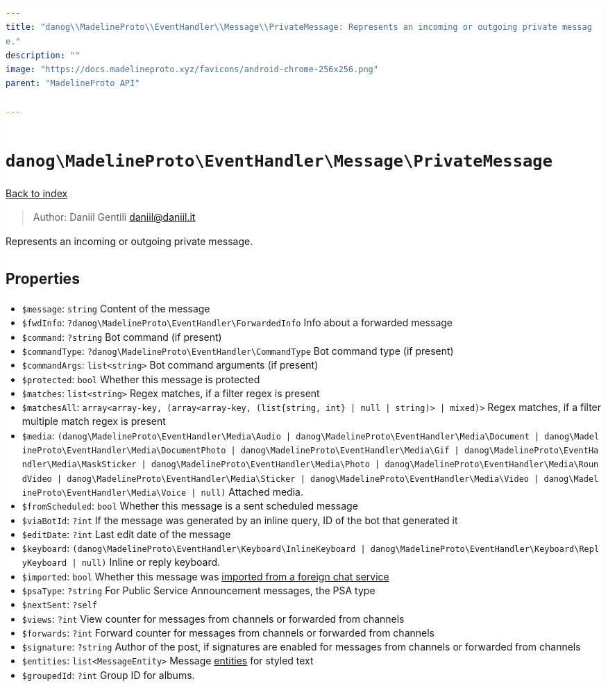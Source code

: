 ```yaml
---
title: "danog\\MadelineProto\\EventHandler\\Message\\PrivateMessage: Represents an incoming or outgoing private message."
description: ""
image: "https://docs.madelineproto.xyz/favicons/android-chrome-256x256.png"
parent: "MadelineProto API"

---
```

# `danog\MadelineProto\EventHandler\Message\PrivateMessage`
[Back to index](../../../../index.html)

> Author: Daniil Gentili <daniil@daniil.it>  
  

Represents an incoming or outgoing private message.  



## Properties
* `$message`: `string` Content of the message
* `$fwdInfo`: `?danog\MadelineProto\EventHandler\ForwardedInfo` Info about a forwarded message
* `$command`: `?string` Bot command (if present)
* `$commandType`: `?danog\MadelineProto\EventHandler\CommandType` Bot command type (if present)
* `$commandArgs`: `list<string>` Bot command arguments (if present)
* `$protected`: `bool` Whether this message is protected
* `$matches`: `list<string>` 
Regex matches, if a filter regex is present
* `$matchesAll`: `array<array-key, (array<array-key, (list{string, int} | null | string)> | mixed)>` 
Regex matches, if a filter multiple match regex is present
* `$media`: `(danog\MadelineProto\EventHandler\Media\Audio | danog\MadelineProto\EventHandler\Media\Document | danog\MadelineProto\EventHandler\Media\DocumentPhoto | danog\MadelineProto\EventHandler\Media\Gif | danog\MadelineProto\EventHandler\Media\MaskSticker | danog\MadelineProto\EventHandler\Media\Photo | danog\MadelineProto\EventHandler\Media\RoundVideo | danog\MadelineProto\EventHandler\Media\Sticker | danog\MadelineProto\EventHandler\Media\Video | danog\MadelineProto\EventHandler\Media\Voice | null)` Attached media.
* `$fromScheduled`: `bool` Whether this message is a sent scheduled message
* `$viaBotId`: `?int` If the message was generated by an inline query, ID of the bot that generated it
* `$editDate`: `?int` Last edit date of the message
* `$keyboard`: `(danog\MadelineProto\EventHandler\Keyboard\InlineKeyboard | danog\MadelineProto\EventHandler\Keyboard\ReplyKeyboard | null)` Inline or reply keyboard.
* `$imported`: `bool` Whether this message was [imported from a foreign chat service](https://core.telegram.org/api/import)
* `$psaType`: `?string` For Public Service Announcement messages, the PSA type
* `$nextSent`: `?self` 
* `$views`: `?int` View counter for messages from channels or forwarded from channels
* `$forwards`: `?int` Forward counter for messages from channels or forwarded from channels
* `$signature`: `?string` Author of the post, if signatures are enabled for messages from channels or forwarded from channels
* `$entities`: `list<MessageEntity>` Message [entities](https://core.telegram.org/api/entities) for styled text
* `$groupedId`: `?int` Group ID for albums.
